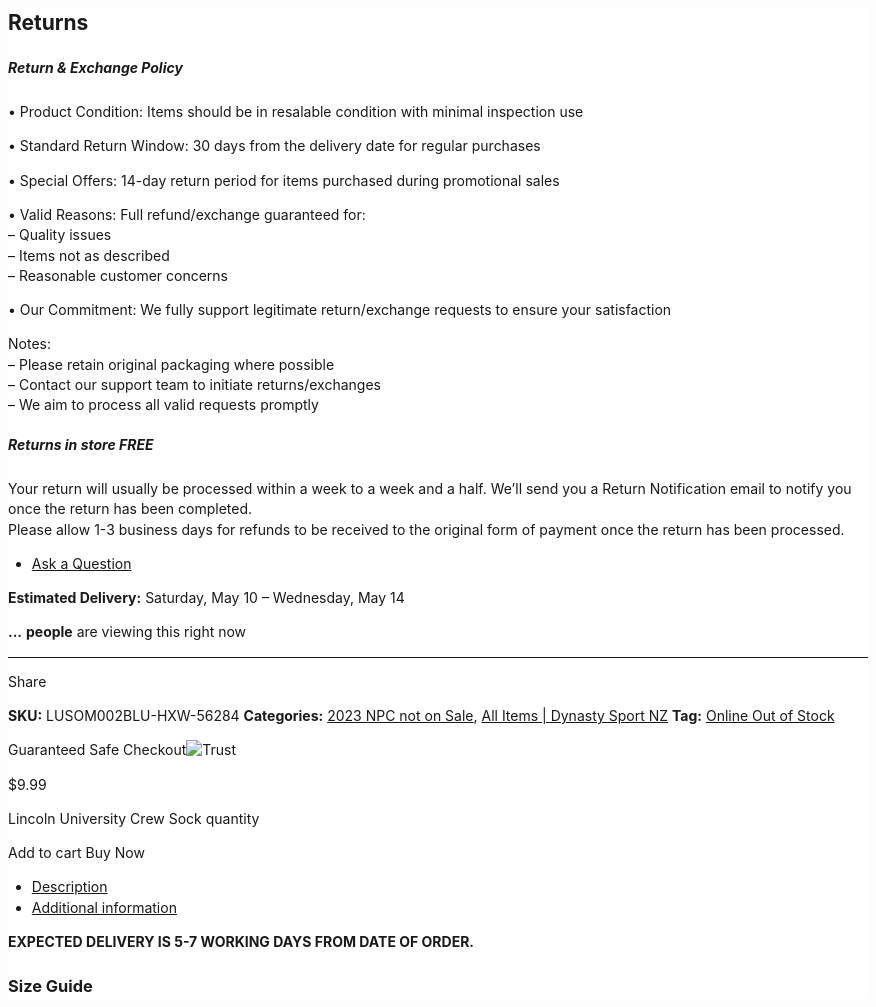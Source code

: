   Returns
  -------

  ##### Return & Exchange Policy

  • Product Condition: Items should be in resalable condition with minimal inspection use

  • Standard Return Window: 30 days from the delivery date for regular purchases

  • Special Offers: 14-day return period for items purchased during promotional sales

  • Valid Reasons: Full refund/exchange guaranteed for:  
  – Quality issues  
  – Items not as described  
  – Reasonable customer concerns

  • Our Commitment: We fully support legitimate return/exchange requests to ensure your satisfaction

  Notes:  
  – Please retain original packaging where possible  
  – Contact our support team to initiate returns/exchanges  
  – We aim to process all valid requests promptly

  ##### Returns in store FREE

  Your return will usually be processed within a week to a week and a half. We’ll send you a Return Notification email to notify you once the return has been completed.  
  Please allow 1-3 business days for refunds to be received to the original form of payment once the return has been processed.
* [Ask a Question](javascript:void(0);)

**Estimated Delivery:** Saturday, May 10 – Wednesday, May 14

**...** **people** are viewing this right now

---

Share

**SKU:** LUSOM002BLU-HXW-56284  **Categories:** [2023 NPC not on Sale](https://www.iconicmarsls.shop/product-category/2023-npc-not-on-sale/), [All Items | Dynasty Sport NZ](https://www.iconicmarsls.shop/product-category/all-items-dynasty-sport-nz/) **Tag:** [Online Out of Stock](https://www.iconicmarsls.shop/product-tag/online-out-of-stock/)

Guaranteed Safe Checkout![Trust](https://www.iconicmarsls.shop/wp-content/uploads/2020/04/trust-badge.png)

$9.99

Lincoln University Crew Sock quantity

 Add to cart  Buy Now

* [Description](javascript:void(0);)
* [Additional information](javascript:void(0);)

**EXPECTED DELIVERY IS 5-7 WORKING DAYS FROM DATE OF ORDER.**

### Size Guide
